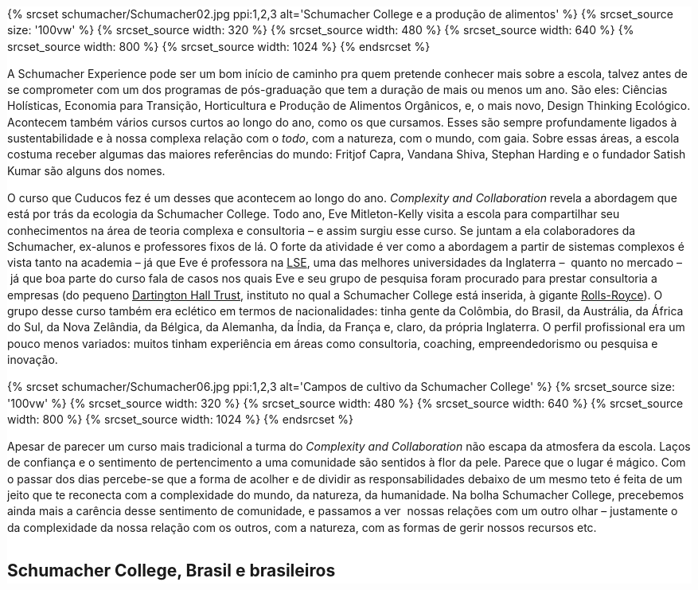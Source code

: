 {% srcset schumacher/Schumacher02.jpg ppi:1,2,3 alt='Schumacher College e a produção de alimentos' %}
  {% srcset_source size: '100vw' %}
  {% srcset_source width: 320 %}
  {% srcset_source width: 480 %}
  {% srcset_source width: 640 %}
  {% srcset_source width: 800 %}
  {% srcset_source width: 1024 %}
{% endsrcset %}

A Schumacher Experience pode ser um bom início de caminho pra quem pretende conhecer mais sobre a escola, talvez antes de se comprometer com um dos programas de pós-graduação que tem a duração de mais ou menos um ano. São eles: Ciências Holísticas, Economia para Transição, Horticultura e Produção de Alimentos Orgânicos, e, o mais novo, Design Thinking Ecológico. Acontecem também vários cursos curtos ao longo do ano, como os que cursamos. Esses são sempre profundamente ligados à sustentabilidade e à nossa complexa relação com o _todo_, com a natureza, com o mundo, com gaia. Sobre essas áreas, a escola costuma receber algumas das maiores referências do mundo: Fritjof Capra, Vandana Shiva, Stephan Harding e o fundador Satish Kumar são alguns dos nomes.

O curso que Cuducos fez é um desses que acontecem ao longo do ano. _Complexity and Collaboration_ revela a abordagem que está por trás da ecologia da Schumacher College. Todo ano, Eve Mitleton-Kelly visita a escola para compartilhar seu conhecimentos na área de teoria complexa e consultoria – e assim surgiu esse curso. Se juntam a ela colaboradores da Schumacher, ex-alunos e professores fixos de lá. O forte da atividade é ver como a abordagem a partir de sistemas complexos é vista tanto na academia – já que Eve é professora na [LSE](https://www.lse.ac.uk/), uma das melhores universidades da Inglaterra –  quanto no mercado – já que boa parte do curso fala de casos nos quais Eve e seu grupo de pesquisa foram procurado para prestar consultoria a empresas (do pequeno [Dartington Hall Trust](https://www.dartington.org/), instituto no qual a Schumacher College está inserida, à gigante [Rolls-Royce](https://www.rolls-royce.com/)). O grupo desse curso também era eclético em termos de nacionalidades: tinha gente da Colômbia, do Brasil, da Austrália, da África do Sul, da Nova Zelândia, da Bélgica, da Alemanha, da Índia, da França e, claro, da própria Inglaterra. O perfil profissional era um pouco menos variados: muitos tinham experiência em áreas como consultoria, coaching, empreendedorismo ou pesquisa e inovação.

{% srcset schumacher/Schumacher06.jpg ppi:1,2,3 alt='Campos de cultivo da Schumacher College' %}
  {% srcset_source size: '100vw' %}
  {% srcset_source width: 320 %}
  {% srcset_source width: 480 %}
  {% srcset_source width: 640 %}
  {% srcset_source width: 800 %}
  {% srcset_source width: 1024 %}
{% endsrcset %}

Apesar de parecer um curso mais tradicional a turma do _Complexity and Collaboration_ não escapa da atmosfera da escola. Laços de confiança e o sentimento de pertencimento a uma comunidade são sentidos à flor da pele. Parece que o lugar é mágico. Com o passar dos dias percebe-se que a forma de acolher e de dividir as responsabilidades debaixo de um mesmo teto é feita de um jeito que te reconecta com a complexidade do mundo, da natureza, da humanidade. Na bolha Schumacher College, precebemos ainda mais a carência desse sentimento de comunidade, e passamos a ver  nossas relações com um outro olhar – justamente o da complexidade da nossa relação com os outros, com a natureza, com as formas de gerir nossos recursos etc.

## Schumacher College, Brasil e brasileiros
